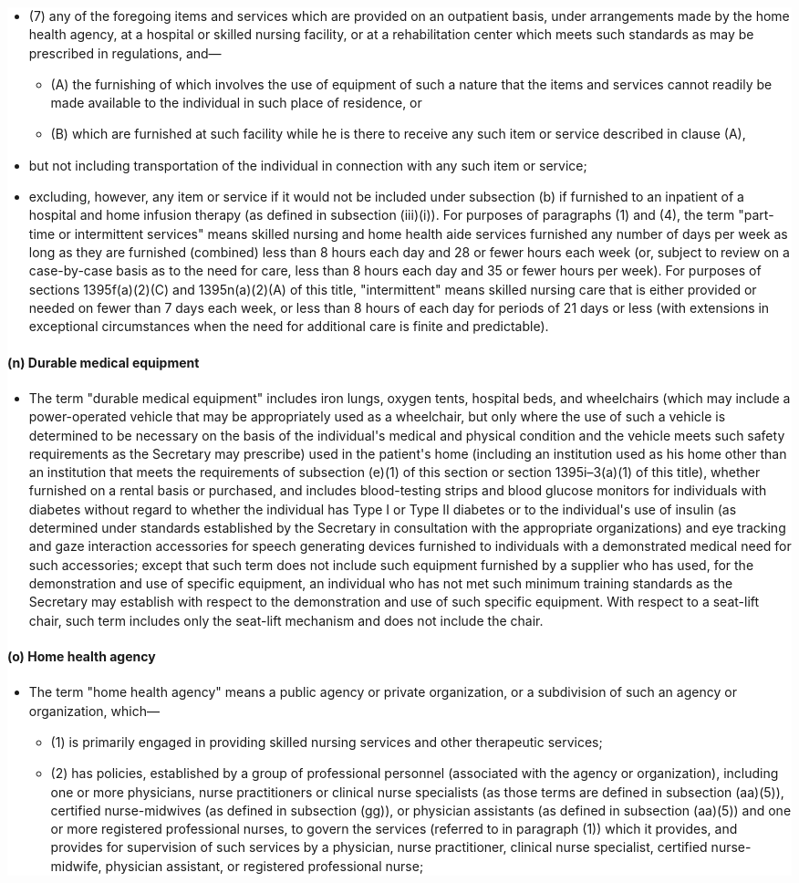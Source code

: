   * (7) any of the foregoing items and services which are provided on an outpatient basis, under arrangements made by the home health agency, at a hospital or skilled nursing facility, or at a rehabilitation center which meets such standards as may be prescribed in regulations, and—

    * (A) the furnishing of which involves the use of equipment of such a nature that the items and services cannot readily be made available to the individual in such place of residence, or

    * (B) which are furnished at such facility while he is there to receive any such item or service described in clause (A),


* but not including transportation of the individual in connection with any such item or service;


* excluding, however, any item or service if it would not be included under subsection (b) if furnished to an inpatient of a hospital and home infusion therapy (as defined in subsection (iii)(i)). For purposes of paragraphs (1) and (4), the term "part-time or intermittent services" means skilled nursing and home health aide services furnished any number of days per week as long as they are furnished (combined) less than 8 hours each day and 28 or fewer hours each week (or, subject to review on a case-by-case basis as to the need for care, less than 8 hours each day and 35 or fewer hours per week). For purposes of sections 1395f(a)(2)(C) and 1395n(a)(2)(A) of this title, "intermittent" means skilled nursing care that is either provided or needed on fewer than 7 days each week, or less than 8 hours of each day for periods of 21 days or less (with extensions in exceptional circumstances when the need for additional care is finite and predictable).

#### (n) Durable medical equipment
* The term "durable medical equipment" includes iron lungs, oxygen tents, hospital beds, and wheelchairs (which may include a power-operated vehicle that may be appropriately used as a wheelchair, but only where the use of such a vehicle is determined to be necessary on the basis of the individual's medical and physical condition and the vehicle meets such safety requirements as the Secretary may prescribe) used in the patient's home (including an institution used as his home other than an institution that meets the requirements of subsection (e)(1) of this section or section 1395i–3(a)(1) of this title), whether furnished on a rental basis or purchased, and includes blood-testing strips and blood glucose monitors for individuals with diabetes without regard to whether the individual has Type I or Type II diabetes or to the individual's use of insulin (as determined under standards established by the Secretary in consultation with the appropriate organizations) and eye tracking and gaze interaction accessories for speech generating devices furnished to individuals with a demonstrated medical need for such accessories; except that such term does not include such equipment furnished by a supplier who has used, for the demonstration and use of specific equipment, an individual who has not met such minimum training standards as the Secretary may establish with respect to the demonstration and use of such specific equipment. With respect to a seat-lift chair, such term includes only the seat-lift mechanism and does not include the chair.

#### (o) Home health agency
* The term "home health agency" means a public agency or private organization, or a subdivision of such an agency or organization, which—

  * (1) is primarily engaged in providing skilled nursing services and other therapeutic services;

  * (2) has policies, established by a group of professional personnel (associated with the agency or organization), including one or more physicians, nurse practitioners or clinical nurse specialists (as those terms are defined in subsection (aa)(5)), certified nurse-midwives (as defined in subsection (gg)), or physician assistants (as defined in subsection (aa)(5)) and one or more registered professional nurses, to govern the services (referred to in paragraph (1)) which it provides, and provides for supervision of such services by a physician, nurse practitioner, clinical nurse specialist, certified nurse-midwife, physician assistant, or registered professional nurse;
